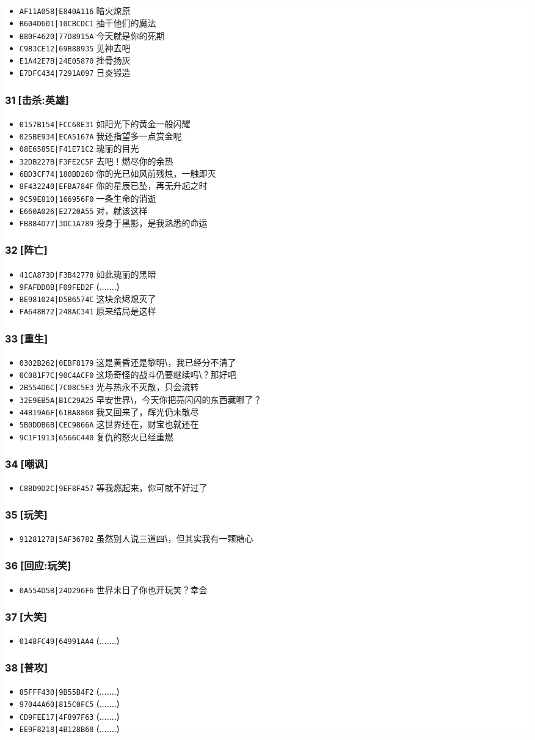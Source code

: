 - `AF11A058|E840A116` 暗火燎原
- `B604D601|10CBCDC1` 抽干他们的魔法
- `B80F4620|77D8915A` 今天就是你的死期
- `C9B3CE12|69B88935` 见神去吧
- `E1A42E7B|24E05870` 挫骨扬灰
- `E7DFC434|7291A097` 日炎锻造

### **31 [击杀:英雄]**
- `0157B154|FCC68E31` 如阳光下的黄金一般闪耀
- `025BE934|ECA5167A` 我还指望多一点赏金呢
- `08E6585E|F41E71C2` 瑰丽的目光
- `32DB227B|F3FE2C5F` 去吧！燃尽你的余热
- `6BD3CF74|180BD26D` 你的光已如风前残烛，一触即灭
- `8F432240|EFBA784F` 你的星辰已坠，再无升起之时
- `9C59E810|166956F0` 一条生命的消逝
- `E660A026|E2720A55` 对，就该这样
- `FB884D77|3DC1A789` 投身于黑影，是我熟悉的命运

### **32 [阵亡]**
- `41CA873D|F3B42778` 如此瑰丽的黑暗
- `9FAFDD0B|F09FED2F` (.......)
- `BE981024|D5B6574C` 这块余烬熄灭了
- `FA648B72|248AC341` 原来结局是这样

### **33 [重生]**
- `0302B262|0EBF8179` 这是黄昏还是黎明\，我已经分不清了
- `0C081F7C|90C4ACF0` 这场奇怪的战斗仍要继续吗\？那好吧
- `2B554D6C|7C08C5E3` 光与热永不灭散，只会流转
- `32E9EB5A|B1C29A25` 早安世界\，今天你把亮闪闪的东西藏哪了？
- `44B19A6F|61BA8868` 我又回来了，辉光仍未散尽
- `5B0DDB6B|CEC9866A` 这世界还在，财宝也就还在
- `9C1F1913|6566C440` 复仇的怒火已经重燃

### **34 [嘲讽]**
- `C8BD9D2C|9EF8F457` 等我燃起来，你可就不好过了

### **35 [玩笑]**
- `9128127B|5AF36782` 虽然别人说三道四\，但其实我有一颗糖心

### **36 [回应:玩笑]**
- `0A554D5B|24D296F6` 世界末日了你也开玩笑？幸会

### **37 [大笑]**
- `0148FC49|64991AA4` (.......)

### **38 [普攻]**
- `85FFF430|9B55B4F2` (.......)
- `97044A60|815C0FC5` (.......)
- `CD9FEE17|4F897F63` (.......)
- `EE9F8218|4B128B68` (.......)
